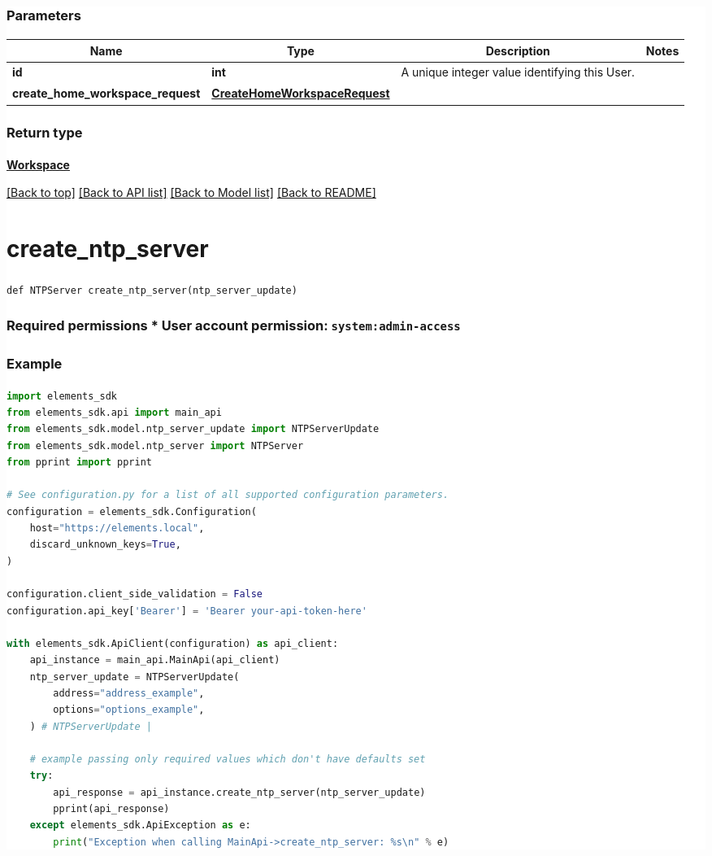 
### Parameters

Name | Type | Description  | Notes
------------- | ------------- | ------------- | -------------
 **id** | **int**| A unique integer value identifying this User. |
 **create_home_workspace_request** | [**CreateHomeWorkspaceRequest**](CreateHomeWorkspaceRequest.md)|  |

### Return type

[**Workspace**](Workspace.md)

[[Back to top]](#) [[Back to API list]](../README.md#api-endpoints) [[Back to Model list]](../README.md#models) [[Back to README]](../README.md)

# **create_ntp_server**
    def NTPServer create_ntp_server(ntp_server_update)



### Required permissions    * User account permission: `system:admin-access` 

### Example


```python
import elements_sdk
from elements_sdk.api import main_api
from elements_sdk.model.ntp_server_update import NTPServerUpdate
from elements_sdk.model.ntp_server import NTPServer
from pprint import pprint

# See configuration.py for a list of all supported configuration parameters.
configuration = elements_sdk.Configuration(
    host="https://elements.local",
    discard_unknown_keys=True,
)

configuration.client_side_validation = False
configuration.api_key['Bearer'] = 'Bearer your-api-token-here'

with elements_sdk.ApiClient(configuration) as api_client:
    api_instance = main_api.MainApi(api_client)
    ntp_server_update = NTPServerUpdate(
        address="address_example",
        options="options_example",
    ) # NTPServerUpdate | 

    # example passing only required values which don't have defaults set
    try:
        api_response = api_instance.create_ntp_server(ntp_server_update)
        pprint(api_response)
    except elements_sdk.ApiException as e:
        print("Exception when calling MainApi->create_ntp_server: %s\n" % e)
```
